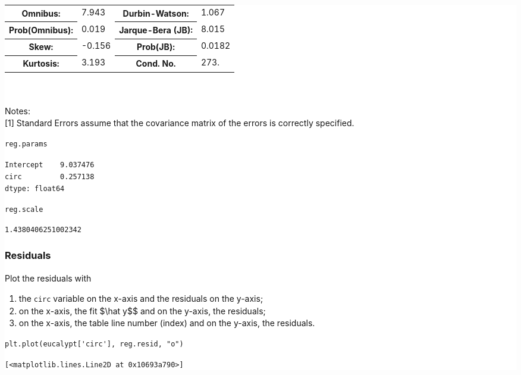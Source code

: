 </tr>
</table>
<table class="simpletable">
<tr>
  <th>Omnibus:</th>       <td> 7.943</td> <th>  Durbin-Watson:     </th> <td>   1.067</td>
</tr>
<tr>
  <th>Prob(Omnibus):</th> <td> 0.019</td> <th>  Jarque-Bera (JB):  </th> <td>   8.015</td>
</tr>
<tr>
  <th>Skew:</th>          <td>-0.156</td> <th>  Prob(JB):          </th> <td>  0.0182</td>
</tr>
<tr>
  <th>Kurtosis:</th>      <td> 3.193</td> <th>  Cond. No.          </th> <td>    273.</td>
</tr>
</table><br/><br/>Notes:<br/>[1] Standard Errors assume that the covariance matrix of the errors is correctly specified.




```{code-cell} python
reg.params
```




    Intercept    9.037476
    circ         0.257138
    dtype: float64




```{code-cell} python
reg.scale
```




    1.4380406251002342



### Residuals
Plot the residuals with
1. the `circ` variable on the x-axis and the residuals on the y-axis;
2. on the x-axis, the fit \$\hat y\$$ and on the y-axis, the residuals;
3. on the x-axis, the table line number (index) and on the y-axis, the residuals.


```{code-cell} python
plt.plot(eucalypt['circ'], reg.resid, "o")
```




    [<matplotlib.lines.Line2D at 0x10693a790>]



